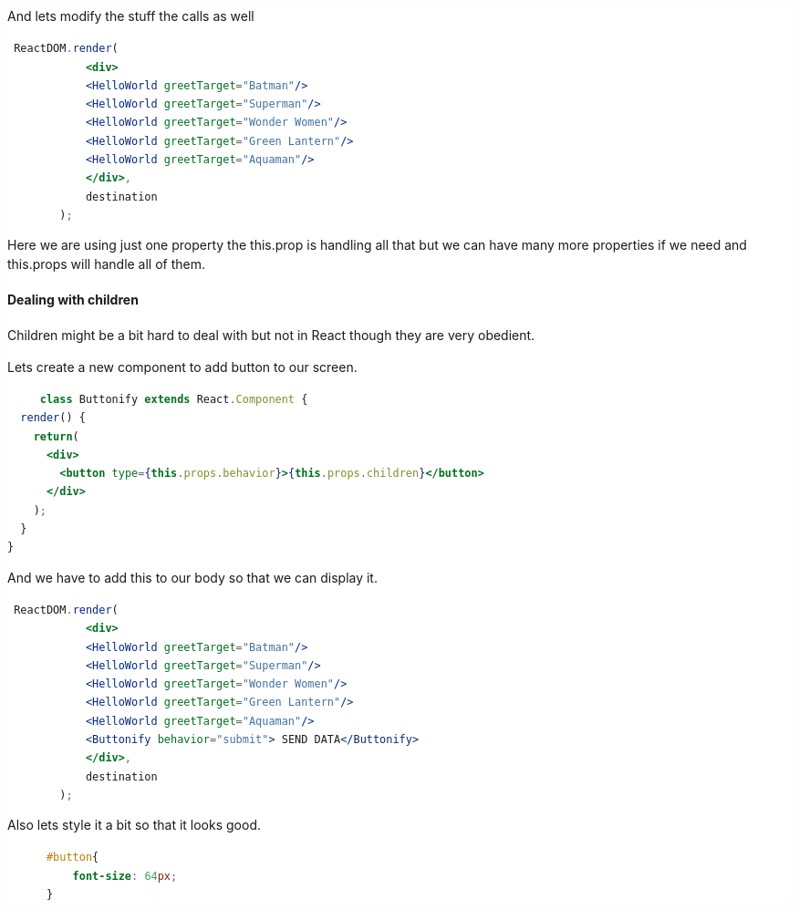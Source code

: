 And lets modify the stuff the calls as well
``` jsx
 ReactDOM.render(
            <div>
            <HelloWorld greetTarget="Batman"/>
            <HelloWorld greetTarget="Superman"/>
            <HelloWorld greetTarget="Wonder Women"/>
            <HelloWorld greetTarget="Green Lantern"/>
            <HelloWorld greetTarget="Aquaman"/>
            </div>,
            destination
        );
```

Here we are using just one property the this.prop is handling all that but we can have many more properties if we need and this.props will handle all of them.

#### Dealing with children

Children might be a bit hard to deal with but not in React though they are very obedient.

Lets create a new component to add button to our screen.

``` jsx
     class Buttonify extends React.Component {
  render() {
    return(
      <div>
        <button type={this.props.behavior}>{this.props.children}</button>
      </div>
    );
  }
}
```

And we have to add this to our body so that we can display it.

``` jsx
 ReactDOM.render(
            <div>
            <HelloWorld greetTarget="Batman"/>
            <HelloWorld greetTarget="Superman"/>
            <HelloWorld greetTarget="Wonder Women"/>
            <HelloWorld greetTarget="Green Lantern"/>
            <HelloWorld greetTarget="Aquaman"/>
            <Buttonify behavior="submit"> SEND DATA</Buttonify>
            </div>,
            destination
        );
```

Also lets style it a bit so that it looks good.

``` css
      #button{
          font-size: 64px;
      }
```

